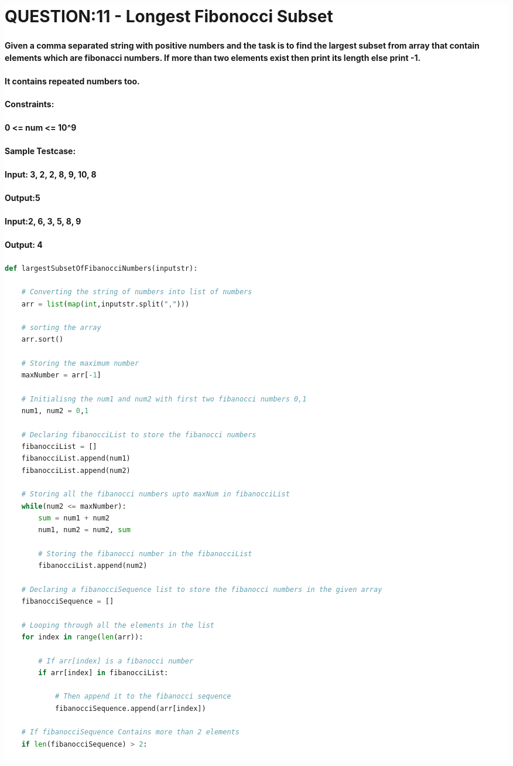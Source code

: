 # QUESTION:11 - Longest Fibonocci Subset

#### Given a comma separated string with positive numbers and the task is to find the largest subset from array that contain elements which are fibonacci numbers. If more than two elements exist then print its length else print -1.
#### It contains repeated numbers too.
#### Constraints:
#### 	0 <= num <= 10^9

#### Sample Testcase:
#### Input: 3, 2, 2, 8, 9, 10, 8
#### Output:5

#### Input:2, 6, 3, 5, 8, 9
#### Output: 4


```python
def largestSubsetOfFibanocciNumbers(inputstr):
    
    # Converting the string of numbers into list of numbers
    arr = list(map(int,inputstr.split(",")))
    
    # sorting the array
    arr.sort()
    
    # Storing the maximum number
    maxNumber = arr[-1]
    
    # Initialisng the num1 and num2 with first two fibanocci numbers 0,1
    num1, num2 = 0,1
    
    # Declaring fibanocciList to store the fibanocci numbers
    fibanocciList = []
    fibanocciList.append(num1)
    fibanocciList.append(num2)
    
    # Storing all the fibanocci numbers upto maxNum in fibanocciList
    while(num2 <= maxNumber):
        sum = num1 + num2
        num1, num2 = num2, sum
        
        # Storing the fibanocci number in the fibanocciList
        fibanocciList.append(num2)
        
    # Declaring a fibanocciSequence list to store the fibanocci numbers in the given array
    fibanocciSequence = []
    
    # Looping through all the elements in the list
    for index in range(len(arr)):
        
        # If arr[index] is a fibanocci number
        if arr[index] in fibanocciList:
            
            # Then append it to the fibanocci sequence
            fibanocciSequence.append(arr[index])
            
    # If fibanocciSequence Contains more than 2 elements
    if len(fibanocciSequence) > 2:
        
```